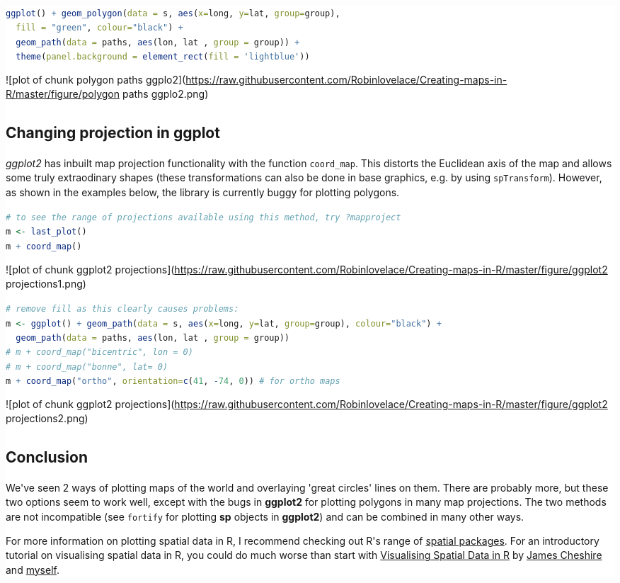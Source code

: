 
```r
ggplot() + geom_polygon(data = s, aes(x=long, y=lat, group=group), 
  fill = "green", colour="black") +
  geom_path(data = paths, aes(lon, lat , group = group)) +
  theme(panel.background = element_rect(fill = 'lightblue'))
```

![plot of chunk polygon paths ggplo2](https://raw.githubusercontent.com/Robinlovelace/Creating-maps-in-R/master/figure/polygon paths ggplo2.png) 

## Changing projection in ggplot

*ggplot2* has inbuilt map projection functionality with the
function `coord_map`. This distorts the Euclidean axis of the
map and allows some truly extraodinary shapes (these
transformations can also be done in base graphics, 
e.g. by using `spTransform`). However,
as shown in the examples below, the library is currently buggy
for plotting polygons.


```r
# to see the range of projections available using this method, try ?mapproject
m <- last_plot()
m + coord_map()
```

![plot of chunk ggplot2 projections](https://raw.githubusercontent.com/Robinlovelace/Creating-maps-in-R/master/figure/ggplot2 projections1.png) 

```r
# remove fill as this clearly causes problems:
m <- ggplot() + geom_path(data = s, aes(x=long, y=lat, group=group), colour="black") +
  geom_path(data = paths, aes(lon, lat , group = group)) 
# m + coord_map("bicentric", lon = 0)
# m + coord_map("bonne", lat= 0)
m + coord_map("ortho", orientation=c(41, -74, 0)) # for ortho maps
```

![plot of chunk ggplot2 projections](https://raw.githubusercontent.com/Robinlovelace/Creating-maps-in-R/master/figure/ggplot2 projections2.png) 

## Conclusion

We've seen 2 ways of plotting maps of the world and overlaying
'great circles' lines on them. There are probably more, but
these two options seem to work well, except with
the bugs in **ggplot2** for plotting polygons in
many map projections. The two methods are not incompatible
(see `fortify` for plotting **sp** objects in **ggplot2**)
and can be combined in many other ways.

For more information on plotting spatial data in R,
I recommend checking out R's range of
[spatial packages](http://cran.r-project.org/web/views/Spatial.html).
For an introductory tutorial on visualising spatial data
in R, you could do much worse than start with
[Visualising Spatial Data in R](https://github.com/Robinlovelace/Creating-maps-in-R/raw/master/intro-spatial-rl.pdf)
by [James Cheshire](http://spatial.ly/) and [myself](http://robinlovelace.net/).






